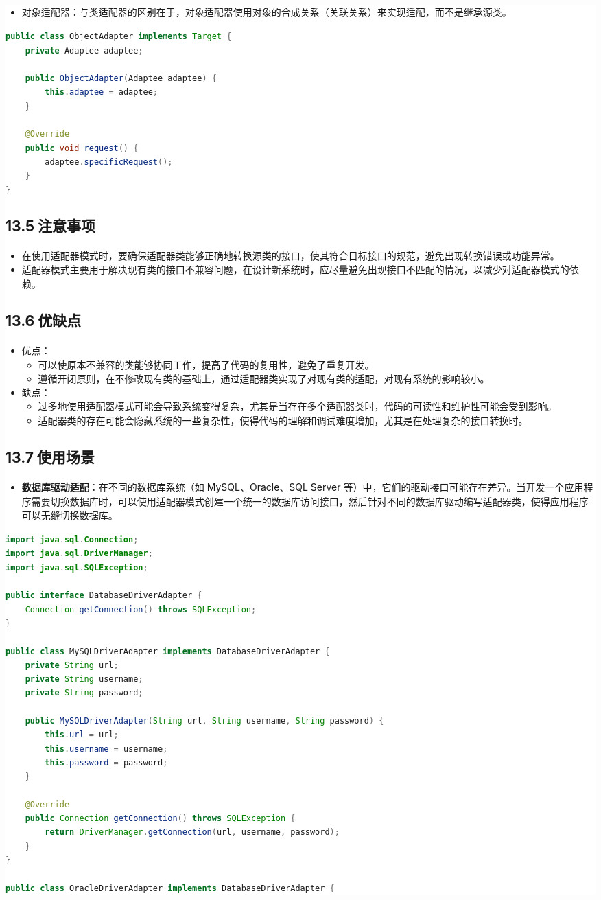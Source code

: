 - 对象适配器：与类适配器的区别在于，对象适配器使用对象的合成关系（关联关系）来实现适配，而不是继承源类。

```java
public class ObjectAdapter implements Target {
    private Adaptee adaptee;

    public ObjectAdapter(Adaptee adaptee) {
        this.adaptee = adaptee;
    }

    @Override
    public void request() {
        adaptee.specificRequest();
    }
}

```

## 13.5 注意事项

- 在使用适配器模式时，要确保适配器类能够正确地转换源类的接口，使其符合目标接口的规范，避免出现转换错误或功能异常。
- 适配器模式主要用于解决现有类的接口不兼容问题，在设计新系统时，应尽量避免出现接口不匹配的情况，以减少对适配器模式的依赖。

## 13.6 优缺点

- 优点：
  - 可以使原本不兼容的类能够协同工作，提高了代码的复用性，避免了重复开发。
  - 遵循开闭原则，在不修改现有类的基础上，通过适配器类实现了对现有类的适配，对现有系统的影响较小。
- 缺点：
  - 过多地使用适配器模式可能会导致系统变得复杂，尤其是当存在多个适配器类时，代码的可读性和维护性可能会受到影响。
  - 适配器类的存在可能会隐藏系统的一些复杂性，使得代码的理解和调试难度增加，尤其是在处理复杂的接口转换时。

## 13.7 使用场景

- **数据库驱动适配**：在不同的数据库系统（如 MySQL、Oracle、SQL Server 等）中，它们的驱动接口可能存在差异。当开发一个应用程序需要切换数据库时，可以使用适配器模式创建一个统一的数据库访问接口，然后针对不同的数据库驱动编写适配器类，使得应用程序可以无缝切换数据库。

```java
import java.sql.Connection;
import java.sql.DriverManager;
import java.sql.SQLException;

public interface DatabaseDriverAdapter {
    Connection getConnection() throws SQLException;
}

public class MySQLDriverAdapter implements DatabaseDriverAdapter {
    private String url;
    private String username;
    private String password;

    public MySQLDriverAdapter(String url, String username, String password) {
        this.url = url;
        this.username = username;
        this.password = password;
    }

    @Override
    public Connection getConnection() throws SQLException {
        return DriverManager.getConnection(url, username, password);
    }
}

public class OracleDriverAdapter implements DatabaseDriverAdapter {
```